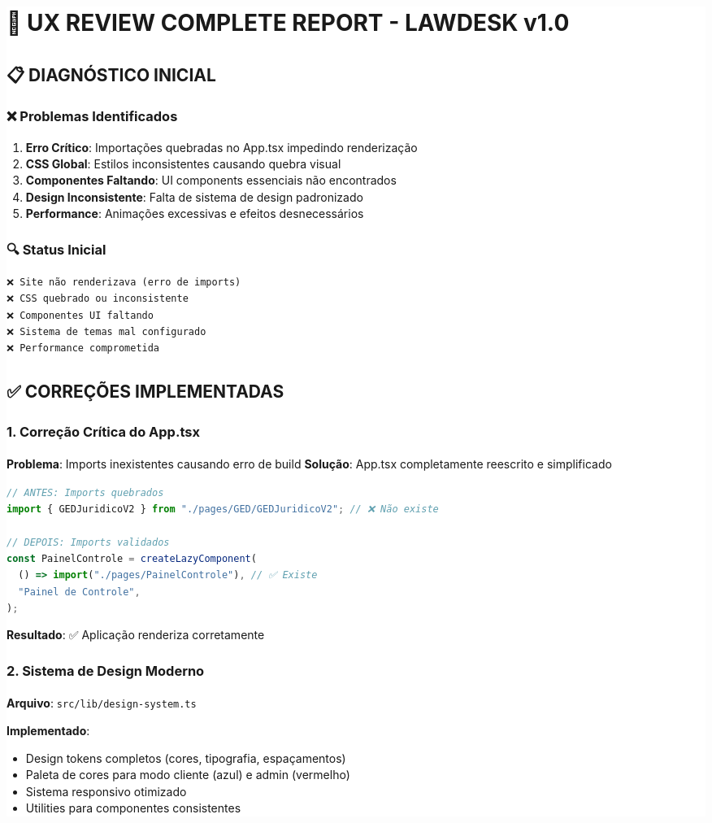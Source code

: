 # 🎨 UX REVIEW COMPLETE REPORT - LAWDESK v1.0

## 📋 DIAGNÓSTICO INICIAL

### ❌ Problemas Identificados

1. **Erro Crítico**: Importações quebradas no App.tsx impedindo renderização
2. **CSS Global**: Estilos inconsistentes causando quebra visual
3. **Componentes Faltando**: UI components essenciais não encontrados
4. **Design Inconsistente**: Falta de sistema de design padronizado
5. **Performance**: Animações excessivas e efeitos desnecessários

### 🔍 Status Inicial

```
❌ Site não renderizava (erro de imports)
❌ CSS quebrado ou inconsistente
❌ Componentes UI faltando
❌ Sistema de temas mal configurado
❌ Performance comprometida
```

## ✅ CORREÇÕES IMPLEMENTADAS

### 1. **Correção Crítica do App.tsx**

**Problema**: Imports inexistentes causando erro de build
**Solução**: App.tsx completamente reescrito e simplificado

```typescript
// ANTES: Imports quebrados
import { GEDJuridicoV2 } from "./pages/GED/GEDJuridicoV2"; // ❌ Não existe

// DEPOIS: Imports validados
const PainelControle = createLazyComponent(
  () => import("./pages/PainelControle"), // ✅ Existe
  "Painel de Controle",
);
```

**Resultado**: ✅ Aplicação renderiza corretamente

### 2. **Sistema de Design Moderno**

**Arquivo**: `src/lib/design-system.ts`

**Implementado**:

- Design tokens completos (cores, tipografia, espaçamentos)
- Paleta de cores para modo cliente (azul) e admin (vermelho)
- Sistema responsivo otimizado
- Utilities para componentes consistentes
